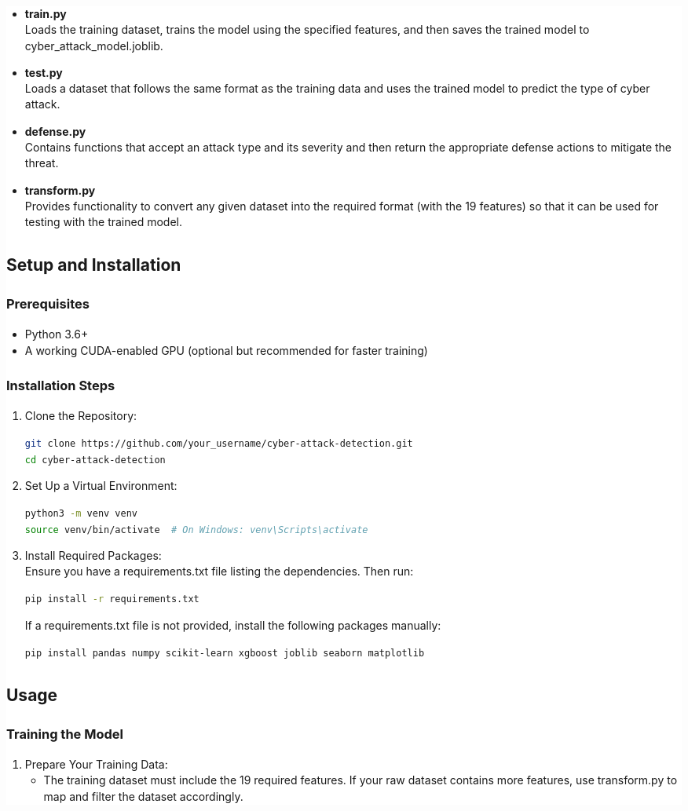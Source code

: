 - **train.py**  
  Loads the training dataset, trains the model using the specified features, and then saves the trained model to cyber_attack_model.joblib.

- **test.py**  
  Loads a dataset that follows the same format as the training data and uses the trained model to predict the type of cyber attack.

- **defense.py**  
  Contains functions that accept an attack type and its severity and then return the appropriate defense actions to mitigate the threat.

- **transform.py**  
  Provides functionality to convert any given dataset into the required format (with the 19 features) so that it can be used for testing with the trained model.

## Setup and Installation

### Prerequisites
- Python 3.6+
- A working CUDA-enabled GPU (optional but recommended for faster training)

### Installation Steps

1. Clone the Repository:
   ```bash
   git clone https://github.com/your_username/cyber-attack-detection.git
   cd cyber-attack-detection
   ```

2. Set Up a Virtual Environment:
   ```bash
   python3 -m venv venv
   source venv/bin/activate  # On Windows: venv\Scripts\activate
   ```

3. Install Required Packages:  
   Ensure you have a requirements.txt file listing the dependencies. Then run:
   ```bash
   pip install -r requirements.txt
   ```

   If a requirements.txt file is not provided, install the following packages manually:
   ```bash
   pip install pandas numpy scikit-learn xgboost joblib seaborn matplotlib
   ```

## Usage

### Training the Model

1. Prepare Your Training Data:
   - The training dataset must include the 19 required features. If your raw dataset contains more features, use transform.py to map and filter the dataset accordingly.
